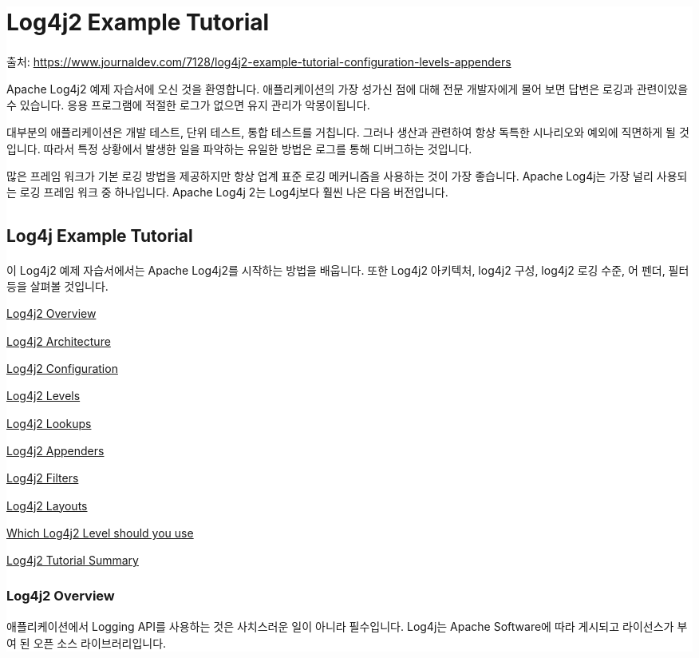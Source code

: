 # Log4j2 Example Tutorial

출처: https://www.journaldev.com/7128/log4j2-example-tutorial-configuration-levels-appenders

Apache Log4j2 예제 자습서에 오신 것을 환영합니다. 애플리케이션의 가장 성가신 점에 대해 전문 개발자에게 물어 보면 답변은 로깅과 관련이있을 수 있습니다. 응용 프로그램에 적절한 로그가 없으면 유지 관리가 악몽이됩니다.

대부분의 애플리케이션은 개발 테스트, 단위 테스트, 통합 테스트를 거칩니다. 그러나 생산과 관련하여 항상 독특한 시나리오와 예외에 직면하게 될 것입니다. 따라서 특정 상황에서 발생한 일을 파악하는 유일한 방법은 로그를 통해 디버그하는 것입니다.

많은 프레임 워크가 기본 로깅 방법을 제공하지만 항상 업계 표준 로깅 메커니즘을 사용하는 것이 가장 좋습니다. Apache Log4j는 가장 널리 사용되는 로깅 프레임 워크 중 하나입니다. Apache Log4j 2는 Log4j보다 훨씬 나은 다음 버전입니다.



## Log4j Example Tutorial

이 Log4j2 예제 자습서에서는 Apache Log4j2를 시작하는 방법을 배웁니다. 또한 Log4j2 아키텍처, log4j2 구성, log4j2 로깅 수준, 어 펜더, 필터 등을 살펴볼 것입니다.

[
Log4j2 Overview](https://www.journaldev.com/7128/log4j2-example-tutorial-configuration-levels-appenders#log4j2)

[Log4j2 Architecture](https://www.journaldev.com/7128/log4j2-example-tutorial-configuration-levels-appenders#log4j2-architecture)

[Log4j2 Configuration](https://www.journaldev.com/7128/log4j2-example-tutorial-configuration-levels-appenders#log4j2-configuration)

[Log4j2 Levels](https://www.journaldev.com/7128/log4j2-example-tutorial-configuration-levels-appenders#log4j2-levels)

[Log4j2 Lookups](https://www.journaldev.com/7128/log4j2-example-tutorial-configuration-levels-appenders#log4j2-lookups)

[Log4j2 Appenders](https://www.journaldev.com/7128/log4j2-example-tutorial-configuration-levels-appenders#log4j2-appenders)

[Log4j2 Filters](https://www.journaldev.com/7128/log4j2-example-tutorial-configuration-levels-appenders#log4j2-filters)

[Log4j2 Layouts](https://www.journaldev.com/7128/log4j2-example-tutorial-configuration-levels-appenders#log4j2-layouts)

[Which Log4j2 Level should you use](https://www.journaldev.com/7128/log4j2-example-tutorial-configuration-levels-appenders#log4j2-levels-guide)

[Log4j2 Tutorial Summary](https://www.journaldev.com/7128/log4j2-example-tutorial-configuration-levels-appenders#log4j2-tutorial-summary)



### Log4j2 Overview

애플리케이션에서 Logging API를 사용하는 것은 사치스러운 일이 아니라 필수입니다. Log4j는 Apache Software에 따라 게시되고 라이선스가 부여 된 오픈 소스 라이브러리입니다.
